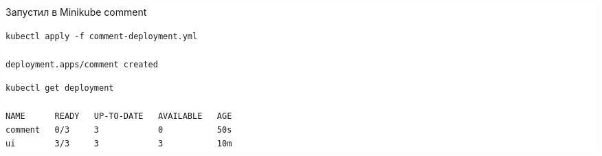 Запустил в Minikube comment
```
kubectl apply -f comment-deployment.yml

deployment.apps/comment created
```

```
kubectl get deployment

NAME      READY   UP-TO-DATE   AVAILABLE   AGE
comment   0/3     3            0           50s
ui        3/3     3            3           10m
```

